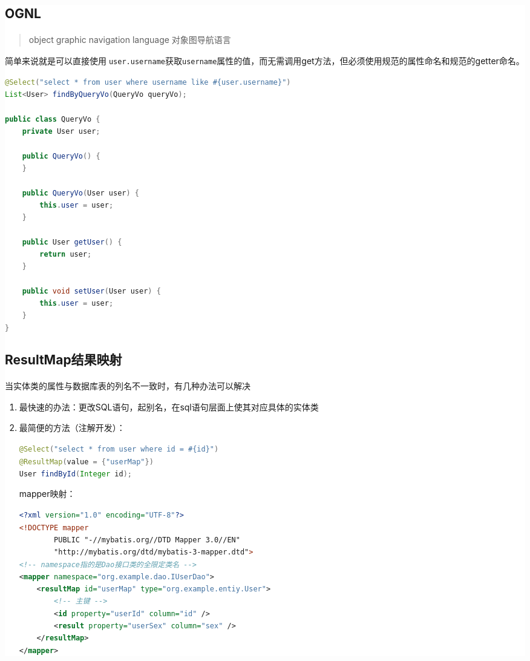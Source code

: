 

## OGNL

> object graphic navigation language  对象图导航语言

简单来说就是可以直接使用  ``user.username``获取``username``属性的值，而无需调用get方法，但必须使用规范的属性命名和规范的getter命名。

```java
@Select("select * from user where username like #{user.username}")
List<User> findByQueryVo(QueryVo queryVo);

public class QueryVo {
    private User user;

    public QueryVo() {
    }

    public QueryVo(User user) {
        this.user = user;
    }

    public User getUser() {
        return user;
    }

    public void setUser(User user) {
        this.user = user;
    }
}
```



## ResultMap结果映射

当实体类的属性与数据库表的列名不一致时，有几种办法可以解决

1. 最快速的办法：更改SQL语句，起别名，在sql语句层面上使其对应具体的实体类

2. 最简便的方法（注解开发）：

   ```java
   @Select("select * from user where id = #{id}")
   @ResultMap(value = {"userMap"})
   User findById(Integer id);
   ```

   mapper映射：

   ```xml
   <?xml version="1.0" encoding="UTF-8"?>
   <!DOCTYPE mapper
           PUBLIC "-//mybatis.org//DTD Mapper 3.0//EN"
           "http://mybatis.org/dtd/mybatis-3-mapper.dtd">
   <!-- namespace指的是Dao接口类的全限定类名 -->
   <mapper namespace="org.example.dao.IUserDao">
       <resultMap id="userMap" type="org.example.entiy.User">
           <!-- 主键 -->
           <id property="userId" column="id" />
           <result property="userSex" column="sex" />
       </resultMap>
   </mapper>
   ```
